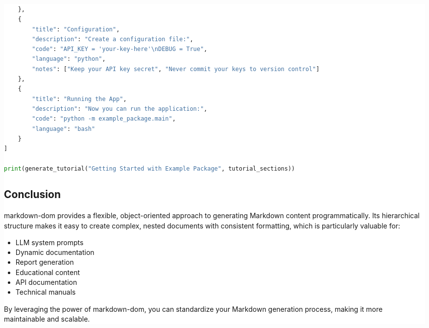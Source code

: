 ```python
    },
    {
        "title": "Configuration",
        "description": "Create a configuration file:",
        "code": "API_KEY = 'your-key-here'\nDEBUG = True",
        "language": "python",
        "notes": ["Keep your API key secret", "Never commit your keys to version control"]
    },
    {
        "title": "Running the App",
        "description": "Now you can run the application:",
        "code": "python -m example_package.main",
        "language": "bash"
    }
]

print(generate_tutorial("Getting Started with Example Package", tutorial_sections))
```

## Conclusion

markdown-dom provides a flexible, object-oriented approach to generating Markdown content programmatically. Its hierarchical structure makes it easy to create complex, nested documents with consistent formatting, which is particularly valuable for:

- LLM system prompts
- Dynamic documentation
- Report generation
- Educational content
- API documentation
- Technical manuals

By leveraging the power of markdown-dom, you can standardize your Markdown generation process, making it more maintainable and scalable.